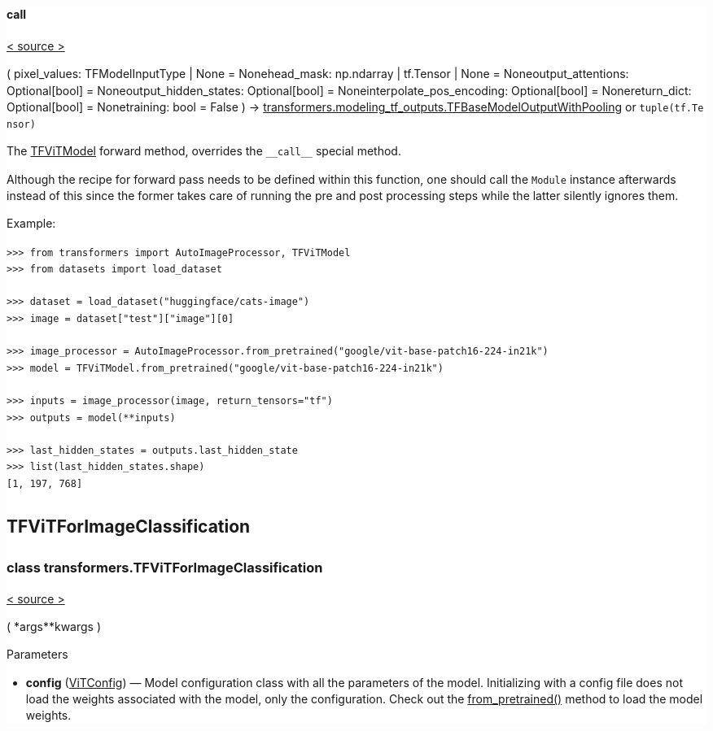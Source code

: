 #### call

[< source \>](https://github.com/huggingface/transformers/blob/v4.34.0/src/transformers/models/vit/modeling_tf_vit.py#L637)

( pixel\_values: TFModelInputType | None = Nonehead\_mask: np.ndarray | tf.Tensor | None = Noneoutput\_attentions: Optional\[bool\] = Noneoutput\_hidden\_states: Optional\[bool\] = Noneinterpolate\_pos\_encoding: Optional\[bool\] = Nonereturn\_dict: Optional\[bool\] = Nonetraining: bool = False ) → [transformers.modeling\_tf\_outputs.TFBaseModelOutputWithPooling](/docs/transformers/v4.34.0/en/main_classes/output#transformers.modeling_tf_outputs.TFBaseModelOutputWithPooling) or `tuple(tf.Tensor)`

The [TFViTModel](/docs/transformers/v4.34.0/en/model_doc/vit#transformers.TFViTModel) forward method, overrides the `__call__` special method.

Although the recipe for forward pass needs to be defined within this function, one should call the `Module` instance afterwards instead of this since the former takes care of running the pre and post processing steps while the latter silently ignores them.

Example:

```
>>> from transformers import AutoImageProcessor, TFViTModel
>>> from datasets import load_dataset

>>> dataset = load_dataset("huggingface/cats-image")
>>> image = dataset["test"]["image"][0]

>>> image_processor = AutoImageProcessor.from_pretrained("google/vit-base-patch16-224-in21k")
>>> model = TFViTModel.from_pretrained("google/vit-base-patch16-224-in21k")

>>> inputs = image_processor(image, return_tensors="tf")
>>> outputs = model(**inputs)

>>> last_hidden_states = outputs.last_hidden_state
>>> list(last_hidden_states.shape)
[1, 197, 768]
```

## TFViTForImageClassification

### class transformers.TFViTForImageClassification

[< source \>](https://github.com/huggingface/transformers/blob/v4.34.0/src/transformers/models/vit/modeling_tf_vit.py#L704)

( \*args\*\*kwargs )

Parameters

-   **config** ([ViTConfig](/docs/transformers/v4.34.0/en/model_doc/vit#transformers.ViTConfig)) — Model configuration class with all the parameters of the model. Initializing with a config file does not load the weights associated with the model, only the configuration. Check out the [from\_pretrained()](/docs/transformers/v4.34.0/en/main_classes/model#transformers.TFPreTrainedModel.from_pretrained) method to load the model weights.
